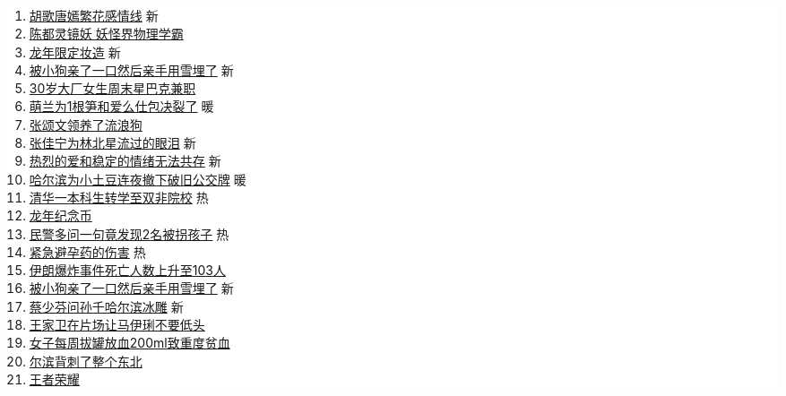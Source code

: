 1. [胡歌唐嫣繁花感情线](https://s.weibo.com//weibo?q=%23%E8%83%A1%E6%AD%8C%E5%94%90%E5%AB%A3%E7%B9%81%E8%8A%B1%E6%84%9F%E6%83%85%E7%BA%BF%23&t=31&band_rank=42&Refer=top)
   新
1. [陈都灵镜妖 妖怪界物理学霸](https://s.weibo.com//weibo?q=%E9%99%88%E9%83%BD%E7%81%B5%E9%95%9C%E5%A6%96%20%E5%A6%96%E6%80%AA%E7%95%8C%E7%89%A9%E7%90%86%E5%AD%A6%E9%9C%B8&t=31&band_rank=43&Refer=top)
1. [龙年限定妆造](https://s.weibo.com//weibo?q=%23%E9%BE%99%E5%B9%B4%E9%99%90%E5%AE%9A%E5%A6%86%E9%80%A0%23&t=31&band_rank=44&Refer=top)
   新
1. [被小狗亲了一口然后亲手用雪埋了](https://s.weibo.com//weibo?q=%E8%A2%AB%E5%B0%8F%E7%8B%97%E4%BA%B2%E4%BA%86%E4%B8%80%E5%8F%A3%E7%84%B6%E5%90%8E%E4%BA%B2%E6%89%8B%E7%94%A8%E9%9B%AA%E5%9F%8B%E4%BA%86&t=31&band_rank=45&Refer=top)
   新
1. [30岁大厂女生周末星巴克兼职](https://s.weibo.com//weibo?q=%2330%E5%B2%81%E5%A4%A7%E5%8E%82%E5%A5%B3%E7%94%9F%E5%91%A8%E6%9C%AB%E6%98%9F%E5%B7%B4%E5%85%8B%E5%85%BC%E8%81%8C%23&t=31&band_rank=46&Refer=top)
1. [萌兰为1根笋和爱么仕包决裂了](https://s.weibo.com//weibo?q=%23%E8%90%8C%E5%85%B0%E4%B8%BA1%E6%A0%B9%E7%AC%8B%E5%92%8C%E7%88%B1%E4%B9%88%E4%BB%95%E5%8C%85%E5%86%B3%E8%A3%82%E4%BA%86%23&t=31&band_rank=47&Refer=top)
   暖
1. [张颂文领养了流浪狗](https://s.weibo.com//weibo?q=%23%E5%BC%A0%E9%A2%82%E6%96%87%E9%A2%86%E5%85%BB%E4%BA%86%E6%B5%81%E6%B5%AA%E7%8B%97%23&t=31&band_rank=48&Refer=top)
1. [张佳宁为林北星流过的眼泪](https://s.weibo.com//weibo?q=%E5%BC%A0%E4%BD%B3%E5%AE%81%E4%B8%BA%E6%9E%97%E5%8C%97%E6%98%9F%E6%B5%81%E8%BF%87%E7%9A%84%E7%9C%BC%E6%B3%AA&t=31&band_rank=49&Refer=top)
   新
1. [热烈的爱和稳定的情绪无法共存](https://s.weibo.com//weibo?q=%E7%83%AD%E7%83%88%E7%9A%84%E7%88%B1%E5%92%8C%E7%A8%B3%E5%AE%9A%E7%9A%84%E6%83%85%E7%BB%AA%E6%97%A0%E6%B3%95%E5%85%B1%E5%AD%98&t=31&band_rank=50&Refer=top)
   新
1. [哈尔滨为小土豆连夜撤下破旧公交牌](https://s.weibo.com//weibo?q=%23%E5%93%88%E5%B0%94%E6%BB%A8%E4%B8%BA%E5%B0%8F%E5%9C%9F%E8%B1%86%E8%BF%9E%E5%A4%9C%E6%92%A4%E4%B8%8B%E7%A0%B4%E6%97%A7%E5%85%AC%E4%BA%A4%E7%89%8C%23&t=31&band_rank=1&Refer=top)
   暖
1. [清华一本科生转学至双非院校](https://s.weibo.com//weibo?q=%23%E6%B8%85%E5%8D%8E%E4%B8%80%E6%9C%AC%E7%A7%91%E7%94%9F%E8%BD%AC%E5%AD%A6%E8%87%B3%E5%8F%8C%E9%9D%9E%E9%99%A2%E6%A0%A1%23&t=31&band_rank=4&Refer=top)
   热
1. [龙年纪念币](https://s.weibo.com//weibo?q=%E9%BE%99%E5%B9%B4%E7%BA%AA%E5%BF%B5%E5%B8%81&t=31&band_rank=5&Refer=top)
1. [民警多问一句竟发现2名被拐孩子](https://s.weibo.com//weibo?q=%23%E6%B0%91%E8%AD%A6%E5%A4%9A%E9%97%AE%E4%B8%80%E5%8F%A5%E7%AB%9F%E5%8F%91%E7%8E%B02%E5%90%8D%E8%A2%AB%E6%8B%90%E5%AD%A9%E5%AD%90%23&t=31&band_rank=7&Refer=top)
   热
1. [紧急避孕药的伤害](https://s.weibo.com//weibo?q=%E7%B4%A7%E6%80%A5%E9%81%BF%E5%AD%95%E8%8D%AF%E7%9A%84%E4%BC%A4%E5%AE%B3&t=31&band_rank=8&Refer=top)
   热
1. [伊朗爆炸事件死亡人数上升至103人](https://s.weibo.com//weibo?q=%23%E4%BC%8A%E6%9C%97%E7%88%86%E7%82%B8%E4%BA%8B%E4%BB%B6%E6%AD%BB%E4%BA%A1%E4%BA%BA%E6%95%B0%E4%B8%8A%E5%8D%87%E8%87%B3103%E4%BA%BA%23&t=31&band_rank=9&Refer=top)
1. [被小狗亲了一口然后亲手用雪埋了](https://s.weibo.com//weibo?q=%E8%A2%AB%E5%B0%8F%E7%8B%97%E4%BA%B2%E4%BA%86%E4%B8%80%E5%8F%A3%E7%84%B6%E5%90%8E%E4%BA%B2%E6%89%8B%E7%94%A8%E9%9B%AA%E5%9F%8B%E4%BA%86&t=31&band_rank=11&Refer=top)
   新
1. [蔡少芬问孙千哈尔滨冰雕](https://s.weibo.com//weibo?q=%E8%94%A1%E5%B0%91%E8%8A%AC%E9%97%AE%E5%AD%99%E5%8D%83%E5%93%88%E5%B0%94%E6%BB%A8%E5%86%B0%E9%9B%95&t=31&band_rank=13&Refer=top)
   新
1. [王家卫在片场让马伊琍不要低头](https://s.weibo.com//weibo?q=%23%E7%8E%8B%E5%AE%B6%E5%8D%AB%E5%9C%A8%E7%89%87%E5%9C%BA%E8%AE%A9%E9%A9%AC%E4%BC%8A%E7%90%8D%E4%B8%8D%E8%A6%81%E4%BD%8E%E5%A4%B4%23&t=31&band_rank=14&Refer=top)
1. [女子每周拔罐放血200ml致重度贫血](https://s.weibo.com//weibo?q=%23%E5%A5%B3%E5%AD%90%E6%AF%8F%E5%91%A8%E6%8B%94%E7%BD%90%E6%94%BE%E8%A1%80200ml%E8%87%B4%E9%87%8D%E5%BA%A6%E8%B4%AB%E8%A1%80%23&t=31&band_rank=15&Refer=top)
1. [尔滨背刺了整个东北](https://s.weibo.com//weibo?q=%23%E5%B0%94%E6%BB%A8%E8%83%8C%E5%88%BA%E4%BA%86%E6%95%B4%E4%B8%AA%E4%B8%9C%E5%8C%97%23&t=31&band_rank=16&Refer=top)
1. [王者荣耀](https://s.weibo.com//weibo?q=%E7%8E%8B%E8%80%85%E8%8D%A3%E8%80%80&t=31&band_rank=17&Refer=top)